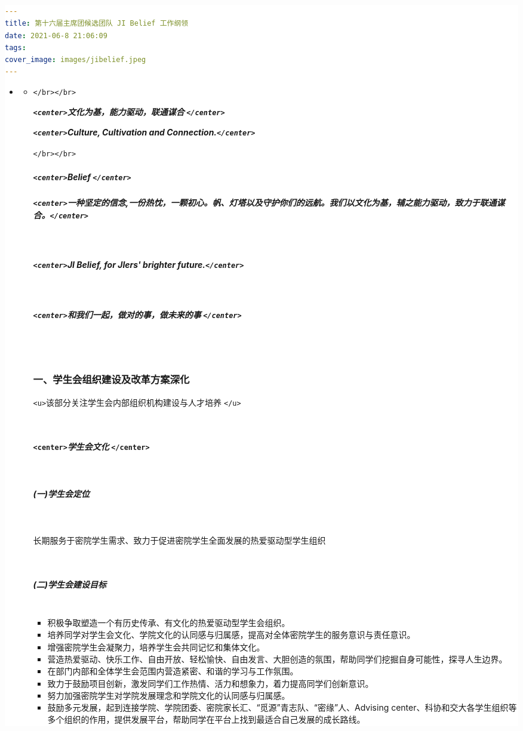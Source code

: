 ```yaml
---
title: 第十六届主席团候选团队 JI Belief 工作纲领
date: 2021-06-8 21:06:09
tags:
cover_image: images/jibelief.jpeg
---
```

* * `</br></br>`

    ***`<center>`文化为基，能力驱动，联通谋合 `</center>`***

    ***`<center>`Culture, Cultivation and Connection.`</center>`***

    `</br></br>`

    ##### `<center>`*Belief* `</center>`

    ##### `<center>`*一种坚定的信念,一份热忱，一颗初心。帆、灯塔以及守护你们的远航。我们以文化为基，辅之能力驱动，致力于联通谋合。*`</center>`


    <br/>

    ##### `<center>`*JI Belief, for JIers' brighter future.*`</center>`

    <br/>

    ##### `<center>`*和我们一起，做对的事，做未来的事* `</center>`

    <br/>

    <br/>

    ### 一、学生会组织建设及改革方案深化

    `<u>`该部分关注学生会内部组织机构建设与人才培养 `</u>`

    <br/>

    #### `<center>`***学生会文化*** `</center>`

    <br/>

    ##### **(一)学生会定位**

    </br>

    长期服务于密院学生需求、致力于促进密院学生全面发展的热爱驱动型学生组织

    <br/>

    ##### **(二)学生会建设目标**

    <br/>

    - 积极争取塑造一个有历史传承、有文化的热爱驱动型学生会组织。
    - 培养同学对学生会文化、学院文化的认同感与归属感，提高对全体密院学生的服务意识与责任意识。
    - 增强密院学生会凝聚力，培养学生会共同记忆和集体文化。
    - 营造热爱驱动、快乐工作、自由开放、轻松愉快、自由发言、大胆创造的氛围，帮助同学们挖掘自身可能性，探寻人生边界。
    - 在部门内部和全体学生会范围内营造紧密、和谐的学习与工作氛围。
    - 致力于鼓励项目创新，激发同学们工作热情、活力和想象力，着力提高同学们创新意识。
    - 努力加强密院学生对学院发展理念和学院文化的认同感与归属感。
    - 鼓励多元发展，起到连接学院、学院团委、密院家长汇、“觅源”青志队、“密缘”人、Advising center、科协和交大各学生组织等多个组织的作用，提供发展平台，帮助同学在平台上找到最适合自己发展的成长路线。
